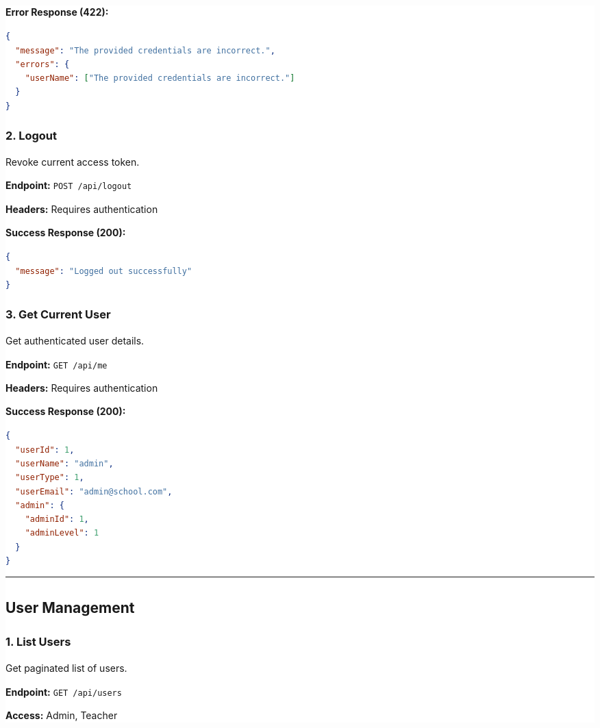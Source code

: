 **Error Response (422):**
```json
{
  "message": "The provided credentials are incorrect.",
  "errors": {
    "userName": ["The provided credentials are incorrect."]
  }
}
```

### 2. Logout
Revoke current access token.

**Endpoint:** `POST /api/logout`

**Headers:** Requires authentication

**Success Response (200):**
```json
{
  "message": "Logged out successfully"
}
```

### 3. Get Current User
Get authenticated user details.

**Endpoint:** `GET /api/me`

**Headers:** Requires authentication

**Success Response (200):**
```json
{
  "userId": 1,
  "userName": "admin",
  "userType": 1,
  "userEmail": "admin@school.com",
  "admin": {
    "adminId": 1,
    "adminLevel": 1
  }
}
```

---

## User Management

### 1. List Users
Get paginated list of users.

**Endpoint:** `GET /api/users`

**Access:** Admin, Teacher

